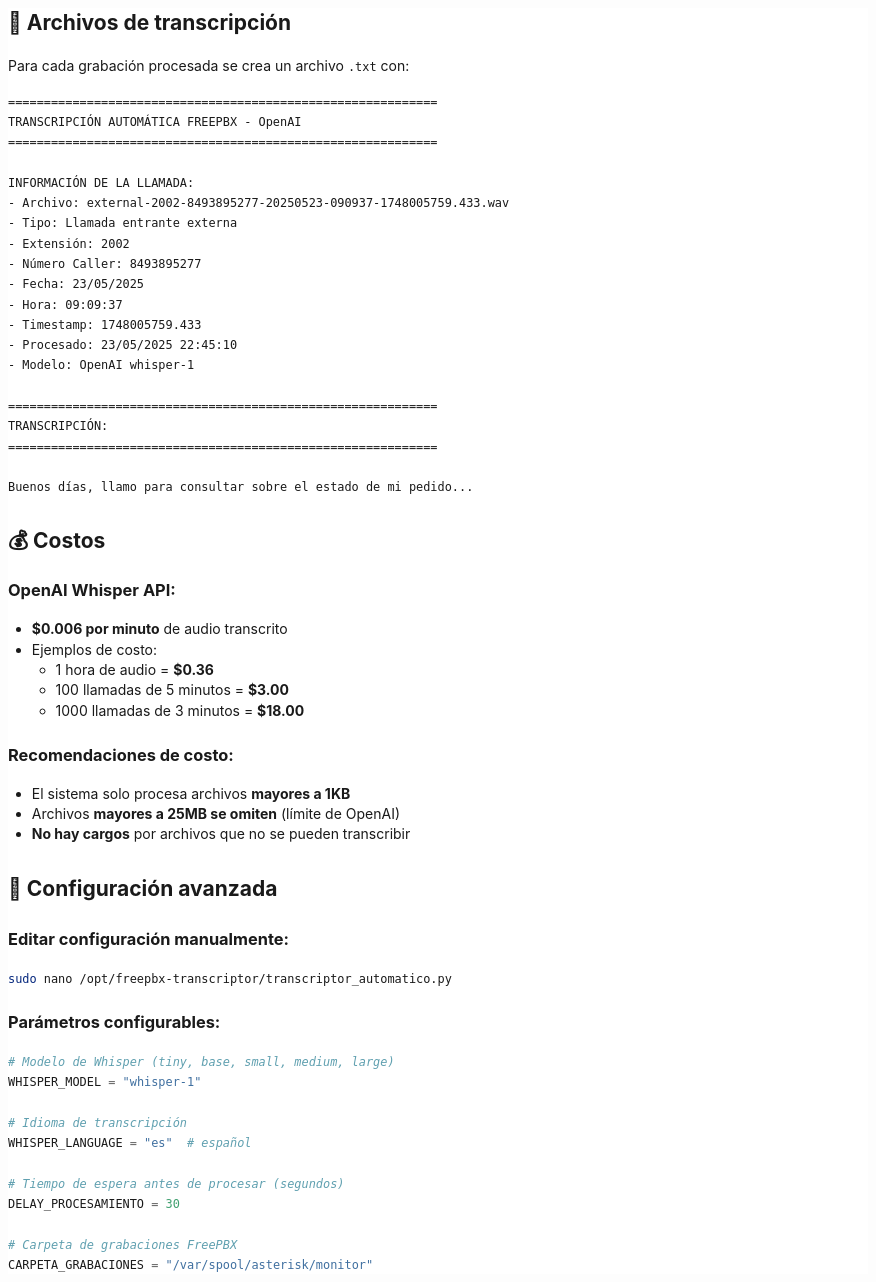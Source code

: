 ## 📝 Archivos de transcripción

Para cada grabación procesada se crea un archivo `.txt` con:

```
============================================================
TRANSCRIPCIÓN AUTOMÁTICA FREEPBX - OpenAI
============================================================

INFORMACIÓN DE LA LLAMADA:
- Archivo: external-2002-8493895277-20250523-090937-1748005759.433.wav
- Tipo: Llamada entrante externa
- Extensión: 2002
- Número Caller: 8493895277
- Fecha: 23/05/2025
- Hora: 09:09:37
- Timestamp: 1748005759.433
- Procesado: 23/05/2025 22:45:10
- Modelo: OpenAI whisper-1

============================================================
TRANSCRIPCIÓN:
============================================================

Buenos días, llamo para consultar sobre el estado de mi pedido...
```

## 💰 Costos

### OpenAI Whisper API:
- **$0.006 por minuto** de audio transcrito
- Ejemplos de costo:
  - 1 hora de audio = **$0.36**
  - 100 llamadas de 5 minutos = **$3.00**
  - 1000 llamadas de 3 minutos = **$18.00**

### Recomendaciones de costo:
- El sistema solo procesa archivos **mayores a 1KB**
- Archivos **mayores a 25MB se omiten** (límite de OpenAI)
- **No hay cargos** por archivos que no se pueden transcribir

## 🔧 Configuración avanzada

### Editar configuración manualmente:
```bash
sudo nano /opt/freepbx-transcriptor/transcriptor_automatico.py
```

### Parámetros configurables:
```python
# Modelo de Whisper (tiny, base, small, medium, large)
WHISPER_MODEL = "whisper-1"

# Idioma de transcripción
WHISPER_LANGUAGE = "es"  # español

# Tiempo de espera antes de procesar (segundos)
DELAY_PROCESAMIENTO = 30

# Carpeta de grabaciones FreePBX
CARPETA_GRABACIONES = "/var/spool/asterisk/monitor"
```
